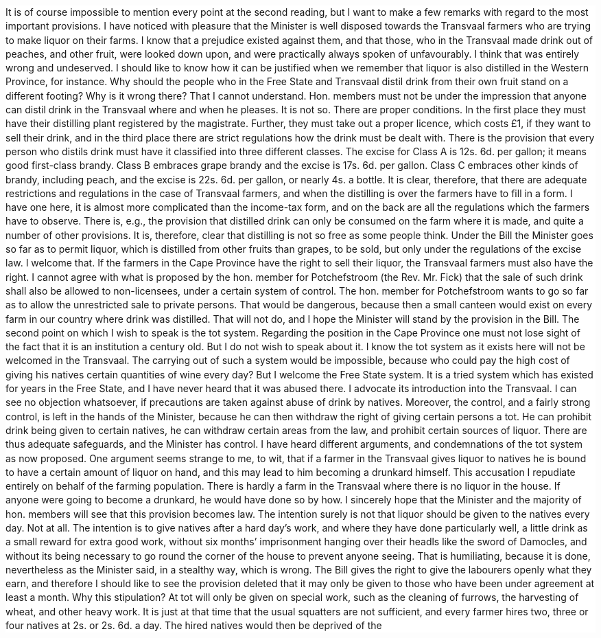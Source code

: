 <p>It is of course impossible to mention every point at the second reading, but I want to make a few remarks with regard to the most important provisions. I have noticed with pleasure that the Minister is well disposed towards the Transvaal farmers who are trying to make liquor on their farms. I know that a prejudice existed against them, and that those, who in the Transvaal made drink out of peaches, and other fruit, were looked down upon, and were practically always spoken of unfavourably. I think that was entirely wrong and undeserved. I should like to know how it can be justified when we remember that liquor is also distilled in the Western Province, for instance. Why should the people who in the Free State and Transvaal distil drink from their own fruit stand on a different footing? Why is it wrong there? That I cannot understand. Hon. members must not be under the impression that anyone can distil drink in the Transvaal where and when he pleases. It is not so. There are proper conditions. In the first place they must have their distilling plant registered by the magistrate. Further, they must take out a proper licence, which costs &#x00A3;1, if they want to sell their drink, and in the third place there are strict regulations how the drink must be dealt with. There is the provision that every person who distils drink must have it classified into three different classes. The excise for Class A is 12s. 6d. per gallon; it means good first-class brandy. Class B embraces grape brandy and the excise is 17s. 6d. per gallon. Class C embraces other kinds of brandy, including peach, and the excise is 22s. 6d. per gallon, or nearly 4s. a bottle. It is clear, therefore, that there are adequate restrictions and regulations in the case of Transvaal farmers, and when the distilling is over the farmers have to fill in a form. I have one here, it is almost more complicated than the income-tax form, and on the back are all the regulations which the farmers have to observe. There is, e.g., the provision that distilled drink can only be consumed on the farm where it is made, and quite a number of other provisions. It is, therefore, clear that distilling is not so free as some people think. Under the Bill the Minister goes so far as to permit liquor, which is distilled from other fruits than grapes, to be sold, but only under the regulations of the excise law. I welcome that. If the farmers in the Cape Province have the right to sell their liquor, the Transvaal farmers must also have the right. I cannot agree with what is proposed by the hon. member for Potchefstroom (the Rev. Mr. Fick) that the sale of such drink shall also be allowed to non-licensees, under a certain system of control. The hon. member for Potchefstroom wants to go so far as to allow the unrestricted sale to private persons. That would be dangerous, because then a small canteen would exist on every farm in our country where drink was distilled. That will not do, and I hope the Minister will stand by the provision in the Bill. The second point on which I wish to speak is the tot system. Regarding the position in the Cape Province one must not lose sight of the fact that it is an institution a century old. But I do not wish to speak about it. I know the tot system as it exists here will not be welcomed in the Transvaal. The carrying out of such a system would be impossible, because who could pay the high cost of giving his natives certain quantities of wine every day? But I welcome the Free State system. It is a tried system which has existed for years in the Free State, and I have never heard that it was abused there. I advocate its introduction into the Transvaal. I can see no objection whatsoever, if precautions are taken against abuse of drink by natives. Moreover, the control, and a fairly strong control, is left in the hands of the Minister, because he can then withdraw the right of giving certain persons a tot. He can prohibit drink being given to certain natives, he can withdraw certain areas from the law, and prohibit certain sources of liquor. There are thus adequate safeguards, and the Minister has control. I have heard different arguments, and condemnations of the tot system as now proposed. One argument seems strange to me, to wit, that if a farmer in the Transvaal gives liquor to natives he is bound to have a certain amount of liquor on hand, and this may lead to him becoming a drunkard himself. This accusation I repudiate entirely on behalf of the farming population. There is hardly a farm in the Transvaal where there is no liquor in the house. If anyone were going to become a drunkard, he would have done so by how. I sincerely hope that the Minister and the majority of hon. members will see that this provision becomes law. The intention surely is not that liquor should be given to the natives every day. Not at all. The intention is to give natives after a hard day&#x2019;s work, and where they have done particularly well, a little drink as a small reward for extra good work, without six months&#x2019; imprisonment hanging over their headls like the sword of Damocles, and without its being necessary to go round the corner of the house to prevent anyone seeing. That is humiliating, because it is done, nevertheless as the Minister said, in a stealthy way, which is wrong. The Bill gives the right to give the labourers openly what they earn, and therefore I should like to see <span class="col_617-618" refersTo="page_0375"/>the provision deleted that it may only be given to those who have been under agreement at least a month. Why this stipulation? At tot will only be given on special work, such as the cleaning of furrows, the harvesting of wheat, and other heavy work. It is just at that time that the usual squatters are not sufficient, and every farmer hires two, three or four natives at 2s. or 2s. 6d. a day. The hired natives would then be deprived of the